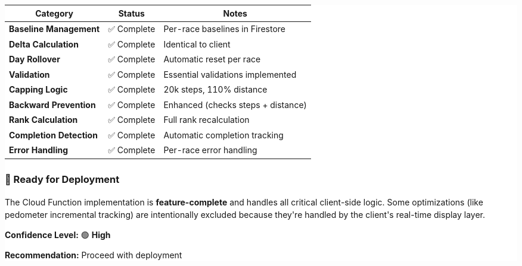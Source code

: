| Category | Status | Notes |
|----------|--------|-------|
| **Baseline Management** | ✅ Complete | Per-race baselines in Firestore |
| **Delta Calculation** | ✅ Complete | Identical to client |
| **Day Rollover** | ✅ Complete | Automatic reset per race |
| **Validation** | ✅ Complete | Essential validations implemented |
| **Capping Logic** | ✅ Complete | 20k steps, 110% distance |
| **Backward Prevention** | ✅ Complete | Enhanced (checks steps + distance) |
| **Rank Calculation** | ✅ Complete | Full rank recalculation |
| **Completion Detection** | ✅ Complete | Automatic completion tracking |
| **Error Handling** | ✅ Complete | Per-race error handling |

### 🎯 Ready for Deployment

The Cloud Function implementation is **feature-complete** and handles all critical client-side logic. Some optimizations (like pedometer incremental tracking) are intentionally excluded because they're handled by the client's real-time display layer.

**Confidence Level:** 🟢 **High**

**Recommendation:** Proceed with deployment
